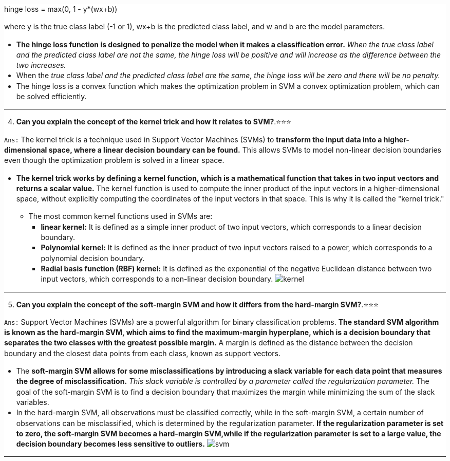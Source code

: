 hinge loss = max(0, 1 - y*(wx+b))

where y is the true class label (-1 or 1), wx+b is the predicted class label, and w and b are the model parameters.
- **The hinge loss function is designed to penalize the model when it makes a classification error.** *When the true class label and the predicted class label are not the same, the hinge loss will be positive and will increase as the difference between the two increases.* 
- When the *true class label and the predicted class label are the same, the hinge loss will be zero and there will be no penalty.*
- The hinge loss is a convex function which makes the optimization problem in SVM a convex optimization problem, which can be solved efficiently.

---

4.   **Can you explain the concept of the kernel trick and how it relates to SVM?**.⭐⭐⭐

`Ans:`
The kernel trick is a technique used in Support Vector Machines (SVMs) to **transform the input data into a higher-dimensional space, where a linear decision boundary can be found.** This allows SVMs to model non-linear decision boundaries even though the optimization problem is solved in a linear space.
- **The kernel trick works by defining a kernel function, which is a mathematical function that takes in two input vectors and returns a scalar value.** The kernel function is used to compute the inner product of the input vectors in a higher-dimensional space, without explicitly computing the coordinates of the input vectors in that space. This is why it is called the "kernel trick."

	- The most common kernel functions used in SVMs are:
		- **Iinear kernel:** It is defined as a simple inner product of two input vectors, which corresponds to a linear decision boundary.
		- **Polynomial kernel:** It is defined as the inner product of two input vectors raised to a power, which corresponds to a polynomial decision boundary.
		- **Radial basis function (RBF) kernel:** It is defined as the exponential of the negative Euclidean distance between two input vectors, which corresponds to a non-linear decision boundary.
![kernel](https://user-images.githubusercontent.com/44112345/212262509-eff8456f-4e63-40b3-8b9f-a2587ea807e8.JPG)
---
5.   **Can you explain the concept of the soft-margin SVM and how it differs from the hard-margin SVM?**.⭐⭐⭐

`Ans:`
Support Vector Machines (SVMs) are a powerful algorithm for binary classification problems. **The standard SVM algorithm is known as the hard-margin SVM, which aims to find the maximum-margin hyperplane, which is a decision boundary that separates the two classes with the greatest possible margin.** A margin is defined as the distance between the decision boundary and the closest data points from each class, known as support vectors.
- The **soft-margin SVM allows for some misclassifications by introducing a slack variable for each data point that measures the degree of misclassification.** *This slack variable is controlled by a parameter called the regularization parameter.* The goal of the soft-margin SVM is to find a decision boundary that maximizes the margin while minimizing the sum of the slack variables.
- In the hard-margin SVM, all observations must be classified correctly, while in the soft-margin SVM, a certain number of observations can be misclassified, which is determined by the regularization parameter. **If the regularization parameter is set to zero, the soft-margin SVM becomes a hard-margin SVM,while if the regularization parameter is set to a large value, the decision boundary becomes less sensitive to outliers.**
![svm](https://user-images.githubusercontent.com/44112345/212262451-499f4215-53a0-4212-978c-3a13c95314ca.JPG)
---
